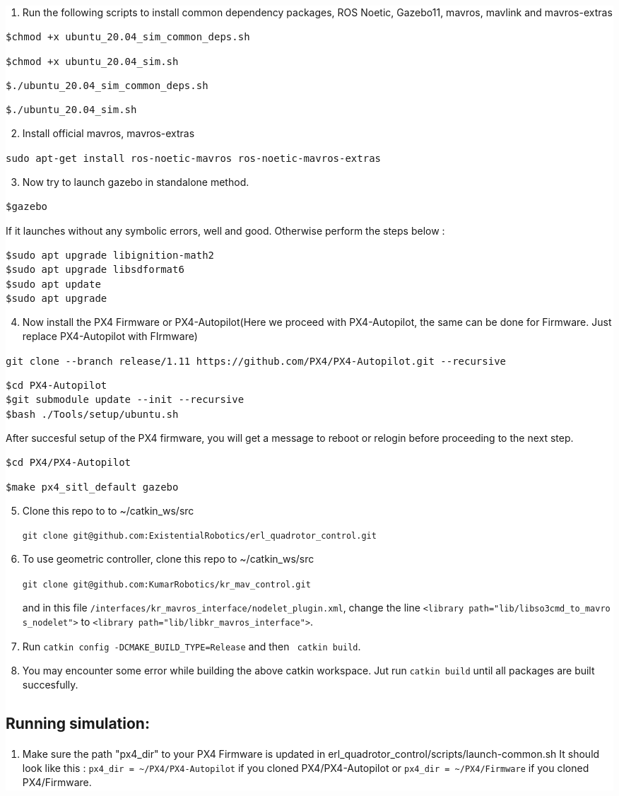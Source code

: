 1. Run the following scripts to install common dependency packages, ROS Noetic, Gazebo11, mavros, mavlink and mavros-extras
<pre>$chmod +x ubuntu_20.04_sim_common_deps.sh</pre>
<pre>$chmod +x ubuntu_20.04_sim.sh</pre>
<pre>$./ubuntu_20.04_sim_common_deps.sh</pre>
<pre>$./ubuntu_20.04_sim.sh</pre>

2. Install official mavros, mavros-extras 
<pre>sudo apt-get install ros-noetic-mavros ros-noetic-mavros-extras</pre>

3. Now try to launch gazebo in standalone method. 
<pre>$gazebo</pre>
If it launches without any symbolic errors, well and good. Otherwise perform the steps below : 

<pre>
$sudo apt upgrade libignition-math2
$sudo apt upgrade libsdformat6
$sudo apt update 
$sudo apt upgrade
</pre>

4. Now install the PX4 Firmware or PX4-Autopilot(Here we proceed with PX4-Autopilot, the same can be done for Firmware. Just replace PX4-Autopilot with FIrmware)
<pre>git clone --branch release/1.11 https://github.com/PX4/PX4-Autopilot.git --recursive</pre>
<pre>$cd PX4-Autopilot
$git submodule update --init --recursive
$bash ./Tools/setup/ubuntu.sh
</pre>

After succesful setup of the PX4 firmware, you will get a message to reboot or relogin before proceeding to the next step. 

<pre>$cd PX4/PX4-Autopilot</pre>
<pre>$make px4_sitl_default gazebo</pre>

5. Clone this repo to to ~/catkin_ws/src
     ```
     git clone git@github.com:ExistentialRobotics/erl_quadrotor_control.git
     ```
6. To use geometric controller, clone this repo to ~/catkin_ws/src
     ```
     git clone git@github.com:KumarRobotics/kr_mav_control.git
     ```
    
    and in this file ```/interfaces/kr_mavros_interface/nodelet_plugin.xml```, change the line ```<library path="lib/libso3cmd_to_mavros_nodelet">``` to ```<library path="lib/libkr_mavros_interface">```.
    
7. Run ```catkin config -DCMAKE_BUILD_TYPE=Release``` and then ``` catkin build```.

8. You may encounter some error while building the above catkin workspace. Jut run ```catkin build``` until all packages are built succesfully.


## Running simulation:
1. Make sure the path "px4_dir" to your PX4 Firmware is updated in erl_quadrotor_control/scripts/launch-common.sh
It should look like this : ```px4_dir = ~/PX4/PX4-Autopilot``` if you cloned PX4/PX4-Autopilot or ```px4_dir = ~/PX4/Firmware``` if you cloned PX4/Firmware. 
